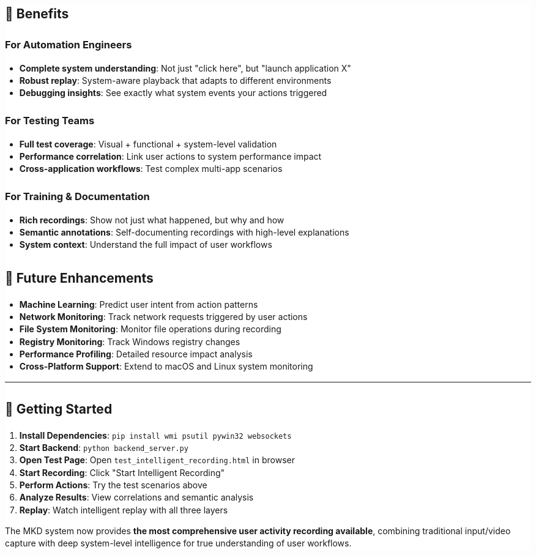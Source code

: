 ## 🎯 Benefits

### For Automation Engineers
- **Complete system understanding**: Not just "click here", but "launch application X"
- **Robust replay**: System-aware playback that adapts to different environments
- **Debugging insights**: See exactly what system events your actions triggered

### For Testing Teams  
- **Full test coverage**: Visual + functional + system-level validation
- **Performance correlation**: Link user actions to system performance impact
- **Cross-application workflows**: Test complex multi-app scenarios

### For Training & Documentation
- **Rich recordings**: Show not just what happened, but why and how
- **Semantic annotations**: Self-documenting recordings with high-level explanations
- **System context**: Understand the full impact of user workflows

## 🔮 Future Enhancements

- **Machine Learning**: Predict user intent from action patterns
- **Network Monitoring**: Track network requests triggered by user actions  
- **File System Monitoring**: Monitor file operations during recording
- **Registry Monitoring**: Track Windows registry changes
- **Performance Profiling**: Detailed resource impact analysis
- **Cross-Platform Support**: Extend to macOS and Linux system monitoring

---

## 🚀 Getting Started

1. **Install Dependencies**: `pip install wmi psutil pywin32 websockets`
2. **Start Backend**: `python backend_server.py`  
3. **Open Test Page**: Open `test_intelligent_recording.html` in browser
4. **Start Recording**: Click "Start Intelligent Recording"
5. **Perform Actions**: Try the test scenarios above
6. **Analyze Results**: View correlations and semantic analysis
7. **Replay**: Watch intelligent replay with all three layers

The MKD system now provides **the most comprehensive user activity recording available**, combining traditional input/video capture with deep system-level intelligence for true understanding of user workflows.